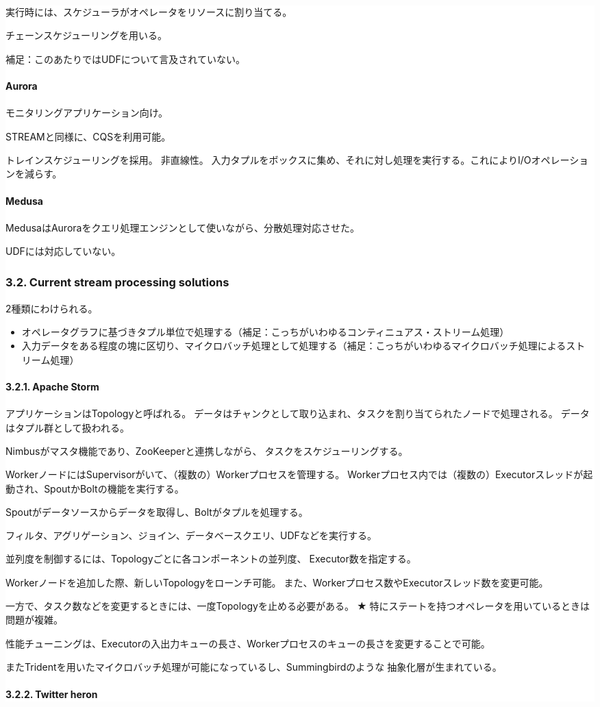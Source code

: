 実行時には、スケジューラがオペレータをリソースに割り当てる。

チェーンスケジューリングを用いる。

補足：このあたりではUDFについて言及されていない。

#### Aurora

モニタリングアプリケーション向け。

STREAMと同様に、CQSを利用可能。

トレインスケジューリングを採用。
非直線性。
入力タプルをボックスに集め、それに対し処理を実行する。これによりI/Oオペレーションを減らす。

#### Medusa

MedusaはAuroraをクエリ処理エンジンとして使いながら、分散処理対応させた。

UDFには対応していない。

### 3.2. Current stream processing solutions

2種類にわけられる。

* オペレータグラフに基づきタプル単位で処理する（補足：こっちがいわゆるコンティニュアス・ストリーム処理）
* 入力データをある程度の塊に区切り、マイクロバッチ処理として処理する（補足：こっちがいわゆるマイクロバッチ処理によるストリーム処理）

#### 3.2.1. Apache Storm

アプリケーションはTopologyと呼ばれる。
データはチャンクとして取り込まれ、タスクを割り当てられたノードで処理される。
データはタプル群として扱われる。

Nimbusがマスタ機能であり、ZooKeeperと連携しながら、
タスクをスケジューリングする。

WorkerノードにはSupervisorがいて、（複数の）Workerプロセスを管理する。
Workerプロセス内では（複数の）Executorスレッドが起動され、SpoutかBoltの機能を実行する。

Spoutがデータソースからデータを取得し、Boltがタプルを処理する。

フィルタ、アグリゲーション、ジョイン、データベースクエリ、UDFなどを実行する。

並列度を制御するには、Topologyごとに各コンポーネントの並列度、
Executor数を指定する。

Workerノードを追加した際、新しいTopologyをローンチ可能。
また、Workerプロセス数やExecutorスレッド数を変更可能。

一方で、タスク数などを変更するときには、一度Topologyを止める必要がある。 ★
特にステートを持つオペレータを用いているときは問題が複雑。

性能チューニングは、Executorの入出力キューの長さ、Workerプロセスのキューの長さを変更することで可能。

またTridentを用いたマイクロバッチ処理が可能になっているし、Summingbirdのような
抽象化層が生まれている。

#### 3.2.2. Twitter heron

